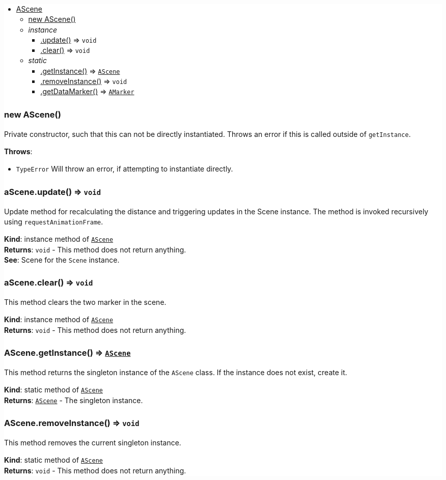 * [AScene](#AScene)
    * [new AScene()](#new_AScene_new)
    * _instance_
        * [.update()](#AScene+update) ⇒ <code>void</code>
        * [.clear()](#AScene+clear) ⇒ <code>void</code>
    * _static_
        * [.getInstance()](#AScene.getInstance) ⇒ [<code>AScene</code>](#AScene)
        * [.removeInstance()](#AScene.removeInstance) ⇒ <code>void</code>
        * [.getDataMarker()](#AScene.getDataMarker) ⇒ [<code>AMarker</code>](#AMarker)

<a name="new_AScene_new"></a>

### new AScene()
Private constructor, such that this can not be directly instantiated.
Throws an error if this is called outside of `getInstance`.

**Throws**:

- <code>TypeError</code> Will throw an error, if attempting to instantiate 
directly.

<a name="AScene+update"></a>

### aScene.update() ⇒ <code>void</code>
Update method for recalculating the distance and triggering updates 
in the Scene instance. The method is invoked recursively using
`requestAnimationFrame`.

**Kind**: instance method of [<code>AScene</code>](#AScene)  
**Returns**: <code>void</code> - This method does not return anything.  
**See**: Scene for the `Scene` instance.  
<a name="AScene+clear"></a>

### aScene.clear() ⇒ <code>void</code>
This method clears the two marker in the scene.

**Kind**: instance method of [<code>AScene</code>](#AScene)  
**Returns**: <code>void</code> - This method does not return anything.  
<a name="AScene.getInstance"></a>

### AScene.getInstance() ⇒ [<code>AScene</code>](#AScene)
This method returns the singleton instance of the `AScene` class.
If the instance does not exist, create it.

**Kind**: static method of [<code>AScene</code>](#AScene)  
**Returns**: [<code>AScene</code>](#AScene) - The singleton instance.  
<a name="AScene.removeInstance"></a>

### AScene.removeInstance() ⇒ <code>void</code>
This method removes the current singleton instance.

**Kind**: static method of [<code>AScene</code>](#AScene)  
**Returns**: <code>void</code> - This method does not return anything.  
<a name="AScene.getDataMarker"></a>
